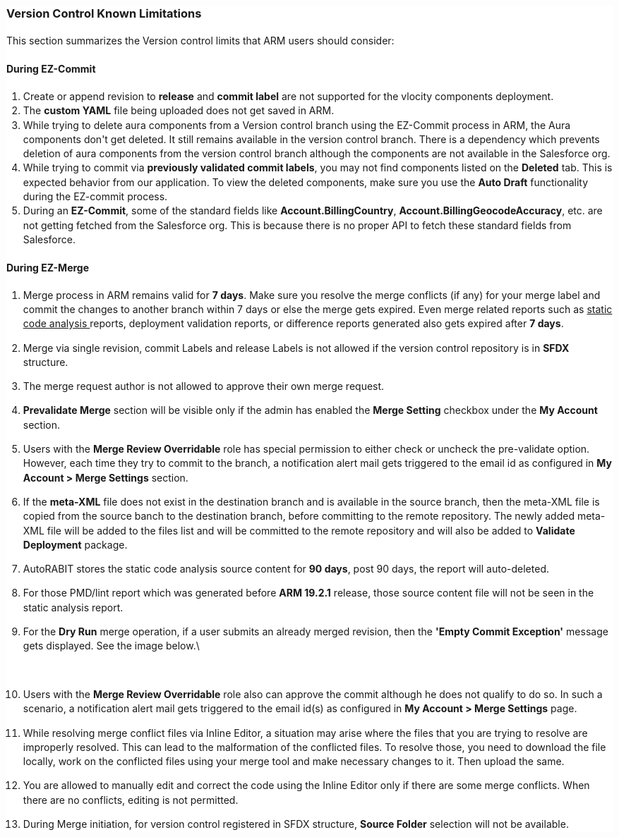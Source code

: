 ### Version Control Known Limitations <a href="#version-control-known-limitations" id="version-control-known-limitations"></a>

This section summarizes the Version control limits that ARM users should consider:

#### During EZ-Commit <a href="#during-ezcommit" id="during-ezcommit"></a>

1. Create or append revision to **release** and **commit label** are not supported for the vlocity components deployment.
2. The **custom YAML** file being uploaded does not get saved in ARM.
3. While trying to delete aura components from a Version control branch using the EZ-Commit process in ARM, the Aura components don't get deleted. It still remains available in the version control branch. There is a dependency which prevents deletion of aura components from the version control branch although the components are not available in the Salesforce org.
4. While trying to commit via **previously validated commit labels**, you may not find components listed on the **Deleted** tab. This is expected behavior from our application. To view the deleted components, make sure you use the **Auto Draft** functionality during the EZ-commit process.
5. During an **EZ-Commit**, some of the standard fields like **Account.BillingCountry**, **Account.BillingGeocodeAccuracy**, etc. are not getting fetched from the Salesforce org. This is because there is no proper API to fetch these standard fields from Salesforce.

#### During EZ-Merge <a href="#during-ezmerge" id="during-ezmerge"></a>

1. Merge process in ARM remains valid for **7 days**. Make sure you resolve the merge conflicts (if any) for your merge label and commit the changes to another branch within 7 days or else the merge gets expired. Even merge related reports such as [static code analysis ](https://www.autorabit.com/products/codescan/)reports, deployment validation reports, or difference reports generated also gets expired after **7 days**.
2. Merge via single revision, commit Labels and release Labels is not allowed if the version control repository is in **SFDX** structure.
3. The merge request author is not allowed to approve their own merge request.
4. **Prevalidate Merge** section will be visible only if the admin has enabled the **Merge Setting** checkbox under the **My Account** section.
5. Users with the **Merge Review Overridable** role has special permission to either check or uncheck the pre-validate option. However, each time they try to commit to the branch, a notification alert mail gets triggered to the email id as configured in **My Account > Merge Settings** section.
6. If the **meta-XML** file does not exist in the destination branch and is available in the source branch, then the meta-XML file is copied from the source banch to the destination branch, before committing to the remote repository. The newly added meta-XML file will be added to the files list and will be committed to the remote repository and will also be added to **Validate Deployment** package.
7. AutoRABIT stores the static code analysis source content for **90 days**, post 90 days, the report will auto-deleted.
8. For those PMD/lint report which was generated before **ARM 19.2.1** release, those source content file will not be seen in the static analysis report.
9.  For the **Dry Run** merge operation, if a user submits an already merged revision, then the **'Empty Commit Exception'** message gets displayed. See the image below.\


    <figure><img src="https://cdn.document360.io/8711f4e7-c040-4616-aac9-d947f87e4619/Images/Documentation/image(106).png" alt="" width="563"><figcaption></figcaption></figure>
10. Users with the **Merge Review Overridable** role also can approve the commit although he does not qualify to do so. In such a scenario, a notification alert mail gets triggered to the email id(s) as configured in **My Account > Merge Settings** page.
11. While resolving merge conflict files via Inline Editor, a situation may arise where the files that you are trying to resolve are improperly resolved. This can lead to the malformation of the conflicted files. To resolve those, you need to download the file locally, work on the conflicted files using your merge tool and make necessary changes to it. Then upload the same.
12. You are allowed to manually edit and correct the code using the Inline Editor only if there are some merge conflicts. When there are no conflicts, editing is not permitted.
13. During Merge initiation, for version control registered in SFDX structure, **Source Folder** selection will not be available.